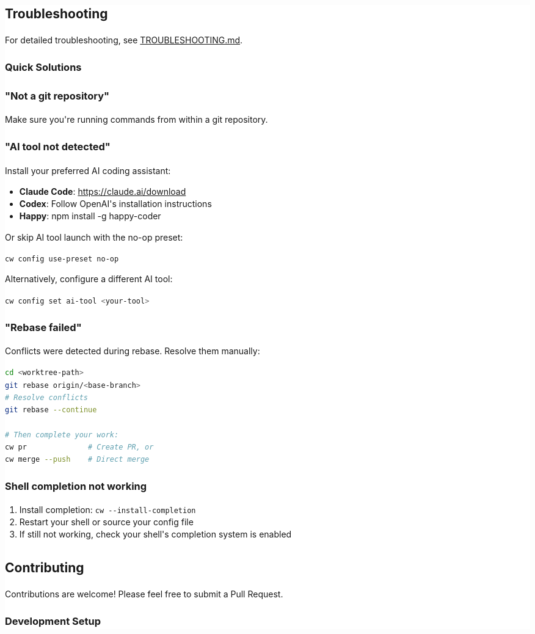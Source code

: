 ## Troubleshooting

For detailed troubleshooting, see [TROUBLESHOOTING.md](TROUBLESHOOTING.md).

### Quick Solutions

### "Not a git repository"

Make sure you're running commands from within a git repository.

### "AI tool not detected"

Install your preferred AI coding assistant:
- **Claude Code**: https://claude.ai/download
- **Codex**: Follow OpenAI's installation instructions
- **Happy**: npm install -g happy-coder

Or skip AI tool launch with the no-op preset:
```bash
cw config use-preset no-op
```

Alternatively, configure a different AI tool:
```bash
cw config set ai-tool <your-tool>
```

### "Rebase failed"

Conflicts were detected during rebase. Resolve them manually:

```bash
cd <worktree-path>
git rebase origin/<base-branch>
# Resolve conflicts
git rebase --continue

# Then complete your work:
cw pr              # Create PR, or
cw merge --push    # Direct merge
```

### Shell completion not working

1. Install completion: `cw --install-completion`
2. Restart your shell or source your config file
3. If still not working, check your shell's completion system is enabled

## Contributing

Contributions are welcome! Please feel free to submit a Pull Request.

### Development Setup
